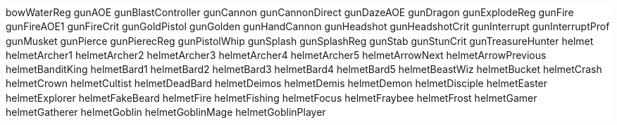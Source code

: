 bowWaterReg
gunAOE
gunBlastController
gunCannon
gunCannonDirect
gunDazeAOE
gunDragon
gunExplodeReg
gunFire
gunFireAOE1
gunFireCrit
gunGoldPistol
gunGolden
gunHandCannon
gunHeadshot
gunHeadshotCrit
gunInterrupt
gunInterruptProf
gunMusket
gunPierce
gunPierecReg
gunPistolWhip
gunSplash
gunSplashReg
gunStab
gunStunCrit
gunTreasureHunter
helmet
helmetArcher1
helmetArcher2
helmetArcher3
helmetArcher4
helmetArcher5
helmetArrowNext
helmetArrowPrevious
helmetBanditKing
helmetBard1
helmetBard2
helmetBard3
helmetBard4
helmetBard5
helmetBeastWiz
helmetBucket
helmetCrash
helmetCrown
helmetCultist
helmetDeadBard
helmetDeimos
helmetDemis
helmetDemon
helmetDisciple
helmetEaster
helmetExplorer
helmetFakeBeard
helmetFire
helmetFishing
helmetFocus
helmetFraybee
helmetFrost
helmetGamer
helmetGatherer
helmetGoblin
helmetGoblinMage
helmetGoblinPlayer